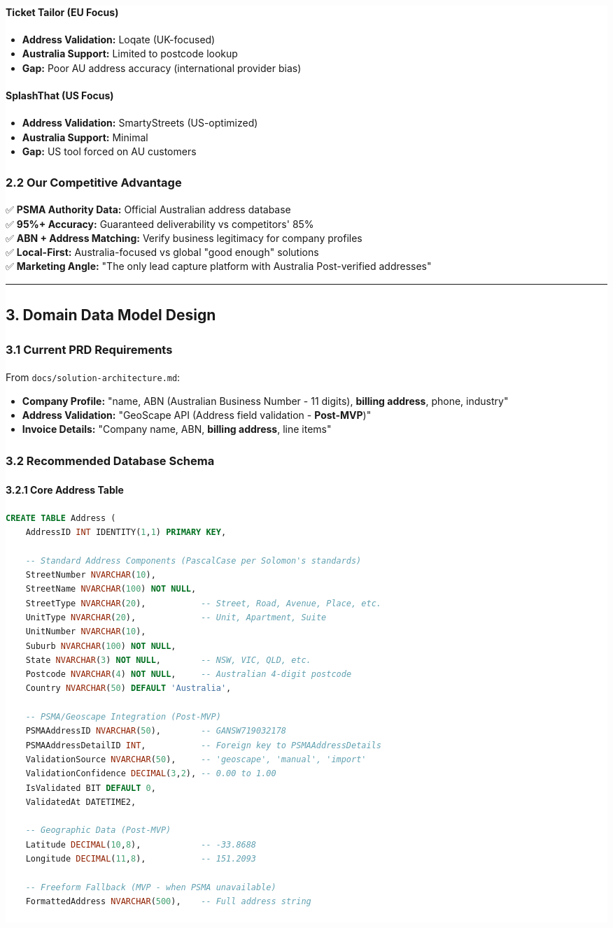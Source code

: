 #### **Ticket Tailor (EU Focus)**
- **Address Validation:** Loqate (UK-focused)
- **Australia Support:** Limited to postcode lookup
- **Gap:** Poor AU address accuracy (international provider bias)

#### **SplashThat (US Focus)**
- **Address Validation:** SmartyStreets (US-optimized)
- **Australia Support:** Minimal
- **Gap:** US tool forced on AU customers

### 2.2 Our Competitive Advantage

✅ **PSMA Authority Data:** Official Australian address database  
✅ **95%+ Accuracy:** Guaranteed deliverability vs competitors' 85%  
✅ **ABN + Address Matching:** Verify business legitimacy for company profiles  
✅ **Local-First:** Australia-focused vs global "good enough" solutions  
✅ **Marketing Angle:** "The only lead capture platform with Australia Post-verified addresses"

---

## 3. Domain Data Model Design

### 3.1 Current PRD Requirements

From `docs/solution-architecture.md`:
- **Company Profile:** "name, ABN (Australian Business Number - 11 digits), **billing address**, phone, industry"
- **Address Validation:** "GeoScape API (Address field validation - **Post-MVP**)"
- **Invoice Details:** "Company name, ABN, **billing address**, line items"

### 3.2 Recommended Database Schema

#### **3.2.1 Core Address Table**

```sql
CREATE TABLE Address (
    AddressID INT IDENTITY(1,1) PRIMARY KEY,
    
    -- Standard Address Components (PascalCase per Solomon's standards)
    StreetNumber NVARCHAR(10),
    StreetName NVARCHAR(100) NOT NULL,
    StreetType NVARCHAR(20),           -- Street, Road, Avenue, Place, etc.
    UnitType NVARCHAR(20),             -- Unit, Apartment, Suite
    UnitNumber NVARCHAR(10),
    Suburb NVARCHAR(100) NOT NULL,
    State NVARCHAR(3) NOT NULL,        -- NSW, VIC, QLD, etc.
    Postcode NVARCHAR(4) NOT NULL,     -- Australian 4-digit postcode
    Country NVARCHAR(50) DEFAULT 'Australia',
    
    -- PSMA/Geoscape Integration (Post-MVP)
    PSMAAddressID NVARCHAR(50),        -- GANSW719032178
    PSMAAddressDetailID INT,           -- Foreign key to PSMAAddressDetails
    ValidationSource NVARCHAR(50),     -- 'geoscape', 'manual', 'import'
    ValidationConfidence DECIMAL(3,2), -- 0.00 to 1.00
    IsValidated BIT DEFAULT 0,
    ValidatedAt DATETIME2,
    
    -- Geographic Data (Post-MVP)
    Latitude DECIMAL(10,8),            -- -33.8688
    Longitude DECIMAL(11,8),           -- 151.2093
    
    -- Freeform Fallback (MVP - when PSMA unavailable)
    FormattedAddress NVARCHAR(500),    -- Full address string
    
```